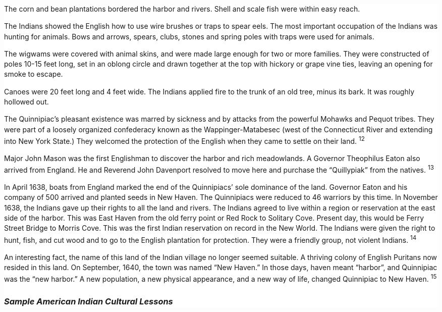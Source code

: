   </sup>
 </p>
 <p>
  The corn and bean plantations bordered the harbor and rivers. Shell and scale fish were within easy reach.
 </p>
 <p>
  The Indians showed the English how to use wire brushes or traps to spear eels. The most important occupation of the Indians was hunting for animals. Bows and arrows, spears, clubs, stones and spring poles with traps were used for animals.
 </p>
 <p>
  The wigwams were covered with animal skins, and were made large enough for two or more families. They were constructed of poles 10-15 feet long, set in an oblong circle and drawn together at the top with hickory or grape vine ties, leaving an opening for smoke to escape.
 </p>
 <p>
  Canoes were 20 feet long and 4 feet wide. The Indians applied fire to the trunk of an old tree, minus its bark. It was roughly hollowed out.
 </p>
 <p>
  The Quinnipiac’s pleasant existence was marred by sickness and by attacks from the powerful Mohawks and Pequot tribes. They were part of a loosely organized confederacy known as the Wappinger-Matabesec (west of the Connecticut River and extending into New York State.) They welcomed the protection of the English when they came to settle on their land.
  <sup>
   12
  </sup>
 </p>
 <p>
  Major John Mason was the first Englishman to discover the harbor and rich meadowlands. A Governor Theophilus Eaton also arrived from England. He and Reverend John Davenport resolved to move here and purchase the “Quillypiak” from the natives.
  <sup>
   13
  </sup>
 </p>
 <p>
  In April 1638, boats from England marked the end of the Quinnipiacs’ sole dominance of the land. Governor Eaton and his company of 500 arrived and planted seeds in New Haven. The Quinnipiacs were reduced to 46 warriors by this time. In November 1638, the Indians gave up their rights to all the land and rivers. The Indians agreed to live within a region or reservation at the east side of the harbor. This was East Haven from the old ferry point or Red Rock to Solitary Cove. Present day, this would be Ferry Street Bridge to Morris Cove. This was the first Indian reservation on record in the New World. The Indians were given the right to hunt, fish, and cut wood and to go to the English plantation for protection. They were a friendly group, not violent Indians.
  <sup>
   14
  </sup>
 </p>
 <p>
  An interesting fact, the name of this land of the Indian village no longer seemed suitable. A thriving colony of English Puritans now resided in this land. On September, 1640, the town was named “New Haven.” In those days, haven meant “harbor”, and Quinnipiac was the “new harbor.” A new population, a new physical appearance, and a new way of life, changed Quinnipiac to New Haven.
  <sup>
   15
  </sup>
 </p>
<h3>
  <i>
   Sample American Indian Cultural Lessons
  </i>
 </h3>